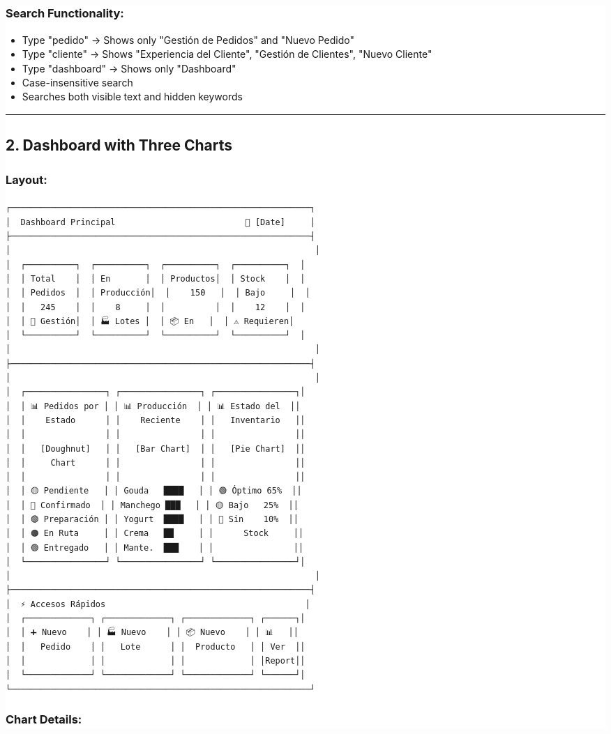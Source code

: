 ### Search Functionality:
- Type "pedido" → Shows only "Gestión de Pedidos" and "Nuevo Pedido"
- Type "cliente" → Shows "Experiencia del Cliente", "Gestión de Clientes", "Nuevo Cliente"
- Type "dashboard" → Shows only "Dashboard"
- Case-insensitive search
- Searches both visible text and hidden keywords

---

## 2. Dashboard with Three Charts

### Layout:
```
┌────────────────────────────────────────────────────────────┐
│  Dashboard Principal                          📅 [Date]     │
├────────────────────────────────────────────────────────────┤
│                                                             │
│  ┌──────────┐  ┌──────────┐  ┌──────────┐  ┌──────────┐  │
│  │ Total    │  │ En       │  │ Productos│  │ Stock    │  │
│  │ Pedidos  │  │ Producción│  │    150   │  │ Bajo     │  │
│  │   245    │  │    8     │  │          │  │    12    │  │
│  │ 🛒 Gestión│  │ 🏭 Lotes │  │ 📦 En   │  │ ⚠️ Requieren│
│  └──────────┘  └──────────┘  └──────────┘  └──────────┘  │
│                                                             │
├────────────────────────────────────────────────────────────┤
│                                                             │
│  ┌────────────────┐ ┌────────────────┐ ┌────────────────┐│
│  │ 📊 Pedidos por │ │ 📊 Producción  │ │ 📊 Estado del  ││
│  │    Estado      │ │    Reciente    │ │   Inventario   ││
│  │                │ │                │ │                ││
│  │   [Doughnut]   │ │   [Bar Chart]  │ │   [Pie Chart]  ││
│  │     Chart      │ │                │ │                ││
│  │                │ │                │ │                ││
│  │ 🟡 Pendiente   │ │ Gouda   ████   │ │ 🟢 Óptimo 65%  ││
│  │ 🔵 Confirmado  │ │ Manchego ███   │ │ 🟡 Bajo   25%  ││
│  │ 🟣 Preparación │ │ Yogurt  ████   │ │ 🔴 Sin    10%  ││
│  │ 🟠 En Ruta     │ │ Crema   ██     │ │      Stock     ││
│  │ 🟢 Entregado   │ │ Mante.  ███    │ │                ││
│  └────────────────┘ └────────────────┘ └────────────────┘│
│                                                             │
├────────────────────────────────────────────────────────────┤
│  ⚡ Accesos Rápidos                                        │
│  ┌─────────────┐ ┌─────────────┐ ┌─────────────┐ ┌──────┐│
│  │ ➕ Nuevo    │ │ 🏭 Nuevo    │ │ 📦 Nuevo    │ │ 📊   ││
│  │   Pedido    │ │   Lote      │ │  Producto   │ │ Ver  ││
│  │             │ │             │ │             │ │Report││
│  └─────────────┘ └─────────────┘ └─────────────┘ └──────┘│
└────────────────────────────────────────────────────────────┘
```

### Chart Details:
